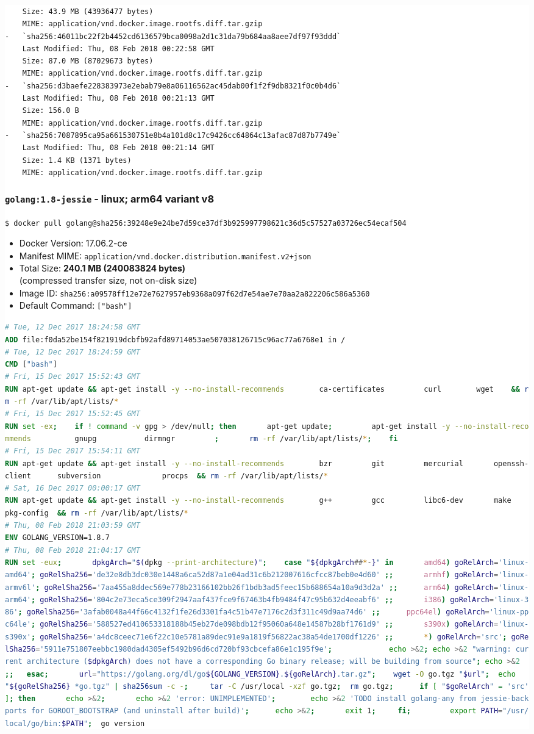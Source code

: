 		Size: 43.9 MB (43936477 bytes)  
		MIME: application/vnd.docker.image.rootfs.diff.tar.gzip
	-	`sha256:46011bc22f2b4452cd6136579bca0098a2d1c31da79b684aa8aee7df97f93ddd`  
		Last Modified: Thu, 08 Feb 2018 00:22:58 GMT  
		Size: 87.0 MB (87029673 bytes)  
		MIME: application/vnd.docker.image.rootfs.diff.tar.gzip
	-	`sha256:d3baefe228383973e2ebab79e8a06116562ac45dab00f1f2f9db8321f0c0b4d6`  
		Last Modified: Thu, 08 Feb 2018 00:21:13 GMT  
		Size: 156.0 B  
		MIME: application/vnd.docker.image.rootfs.diff.tar.gzip
	-	`sha256:7087895ca95a661530751e8b4a101d8c17c9426cc64864c13afac87d87b7749e`  
		Last Modified: Thu, 08 Feb 2018 00:21:14 GMT  
		Size: 1.4 KB (1371 bytes)  
		MIME: application/vnd.docker.image.rootfs.diff.tar.gzip

### `golang:1.8-jessie` - linux; arm64 variant v8

```console
$ docker pull golang@sha256:39248e9e24be7d59ce37df3b925997798621c36d5c57527a03726ec54ecaf504
```

-	Docker Version: 17.06.2-ce
-	Manifest MIME: `application/vnd.docker.distribution.manifest.v2+json`
-	Total Size: **240.1 MB (240083824 bytes)**  
	(compressed transfer size, not on-disk size)
-	Image ID: `sha256:a09578ff12e72e7627957eb9368a097f62d7e54ae7e70aa2a822206c586a5360`
-	Default Command: `["bash"]`

```dockerfile
# Tue, 12 Dec 2017 18:24:58 GMT
ADD file:f0da52be154f821919dcbfb92afd89714053ae507038126715c96ac77a6768e1 in / 
# Tue, 12 Dec 2017 18:24:59 GMT
CMD ["bash"]
# Fri, 15 Dec 2017 15:52:43 GMT
RUN apt-get update && apt-get install -y --no-install-recommends 		ca-certificates 		curl 		wget 	&& rm -rf /var/lib/apt/lists/*
# Fri, 15 Dec 2017 15:52:45 GMT
RUN set -ex; 	if ! command -v gpg > /dev/null; then 		apt-get update; 		apt-get install -y --no-install-recommends 			gnupg 			dirmngr 		; 		rm -rf /var/lib/apt/lists/*; 	fi
# Fri, 15 Dec 2017 15:54:11 GMT
RUN apt-get update && apt-get install -y --no-install-recommends 		bzr 		git 		mercurial 		openssh-client 		subversion 				procps 	&& rm -rf /var/lib/apt/lists/*
# Sat, 16 Dec 2017 00:00:17 GMT
RUN apt-get update && apt-get install -y --no-install-recommends 		g++ 		gcc 		libc6-dev 		make 		pkg-config 	&& rm -rf /var/lib/apt/lists/*
# Thu, 08 Feb 2018 21:03:59 GMT
ENV GOLANG_VERSION=1.8.7
# Thu, 08 Feb 2018 21:04:17 GMT
RUN set -eux; 		dpkgArch="$(dpkg --print-architecture)"; 	case "${dpkgArch##*-}" in 		amd64) goRelArch='linux-amd64'; goRelSha256='de32e8db3dc030e1448a6ca52d87a1e04ad31c6b212007616cfcc87beb0e4d60' ;; 		armhf) goRelArch='linux-armv6l'; goRelSha256='7aa455a8ddec569e778b23166102bb26f1bdb3ad5feec15b688654a10a9d3d2a' ;; 		arm64) goRelArch='linux-arm64'; goRelSha256='804c2e73eca5ce309f2947aaf437fce9f67463b4fb9484f47c95b632d4eeabf6' ;; 		i386) goRelArch='linux-386'; goRelSha256='3afab0048a44f66c4132f1fe26d3301fa4c51b47e7176c2d3f311c49d9aa74d6' ;; 		ppc64el) goRelArch='linux-ppc64le'; goRelSha256='588527ed410653318188b45eb27de098bdb12f95060a648e14587b28bf1761d9' ;; 		s390x) goRelArch='linux-s390x'; goRelSha256='a4dc8ceec71e6f22c10e5781a89dec91e9a1819f56822ac38a54de1700df1226' ;; 		*) goRelArch='src'; goRelSha256='5911e751807eebbc1980dad4305ef5492b96d6cd720bf93cbcefa86e1c195f9e'; 			echo >&2; echo >&2 "warning: current architecture ($dpkgArch) does not have a corresponding Go binary release; will be building from source"; echo >&2 ;; 	esac; 		url="https://golang.org/dl/go${GOLANG_VERSION}.${goRelArch}.tar.gz"; 	wget -O go.tgz "$url"; 	echo "${goRelSha256} *go.tgz" | sha256sum -c -; 	tar -C /usr/local -xzf go.tgz; 	rm go.tgz; 		if [ "$goRelArch" = 'src' ]; then 		echo >&2; 		echo >&2 'error: UNIMPLEMENTED'; 		echo >&2 'TODO install golang-any from jessie-backports for GOROOT_BOOTSTRAP (and uninstall after build)'; 		echo >&2; 		exit 1; 	fi; 		export PATH="/usr/local/go/bin:$PATH"; 	go version
```